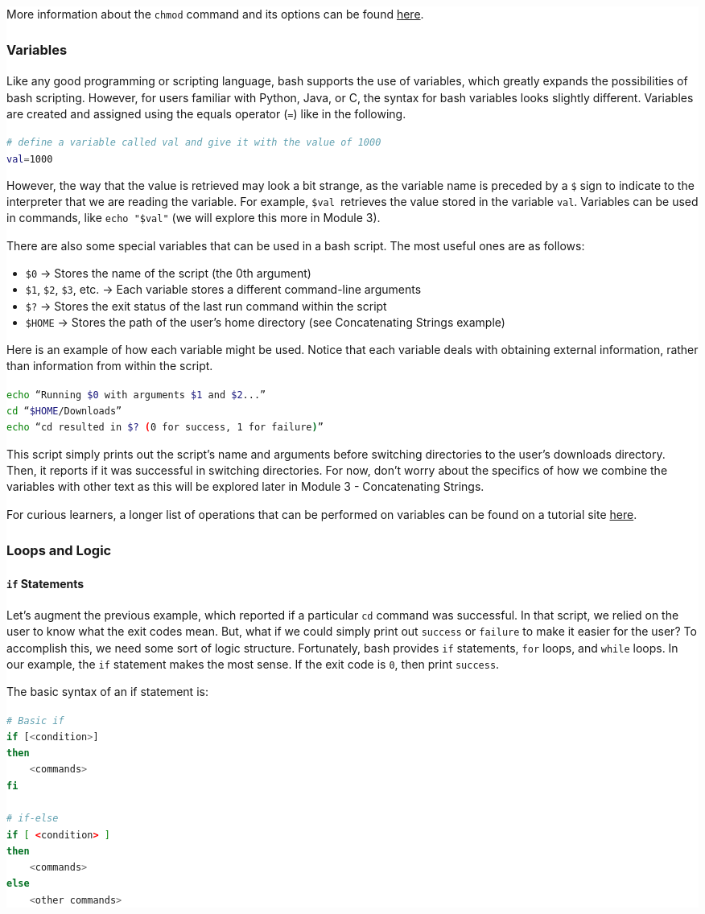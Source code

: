 More information about the `chmod` command and its options can be found [here](https://www.howtogeek.com/437958/how-to-use-the-chmod-command-on-linux/).


### Variables
Like any good programming or scripting language, bash supports the use of variables, which greatly expands the possibilities of bash scripting. However, for users familiar with Python, Java, or C, the syntax for bash variables looks slightly different. Variables are created and assigned using the equals operator (`=`) like in the following.

```bash
# define a variable called val and give it with the value of 1000
val=1000
```

However, the way that the value is retrieved may look a bit strange, as the variable name is preceded by a `$` sign to indicate to the interpreter that we are reading the variable. For example, `$val `retrieves the value stored in the variable `val`. Variables can be used in commands, like `echo "$val"` (we will explore this more in Module 3).

There are also some special variables that can be used in a bash script. The most useful ones are as follows:

* `$0` → Stores the name of the script (the 0th argument)
* `$1`, `$2`, `$3`, etc. → Each variable stores a different command-line arguments
* `$?` → Stores the exit status of the last run command within the script
* `$HOME` → Stores the path of the user’s home directory (see Concatenating Strings example)

Here is an example of how each variable might be used. Notice that each variable deals with obtaining external information, rather than information from within the script.

```bash
echo “Running $0 with arguments $1 and $2...”
cd “$HOME/Downloads”
echo “cd resulted in $? (0 for success, 1 for failure)”
```

This script simply prints out the script’s name and arguments before switching directories to the user’s downloads directory. Then, it reports if it was successful in switching directories. For now, don’t worry about the specifics of how we combine the variables with other text as this will be explored later in Module 3 - Concatenating Strings.

For curious learners, a longer list of operations that can be performed on variables can be found on a tutorial site [here](https://ryanstutorials.net/bash-scripting-tutorial/bash-variables.php).


### Loops and Logic

#### `if` Statements
Let’s augment the previous example, which reported if a particular `cd` command was successful. In that script, we relied on the user to know what the exit codes mean. But, what if we could simply print out `success` or `failure` to make it easier for the user? To accomplish this, we need some sort of logic structure. Fortunately, bash provides `if` statements, `for` loops, and `while` loops. In our example, the `if` statement makes the most sense. If the exit code is `0`, then print `success`.

The basic syntax of an if statement is:
```bash
# Basic if
if [<condition>]
then 
	<commands>
fi

# if-else
if [ <condition> ]
then 
	<commands>
else
	<other commands>
```